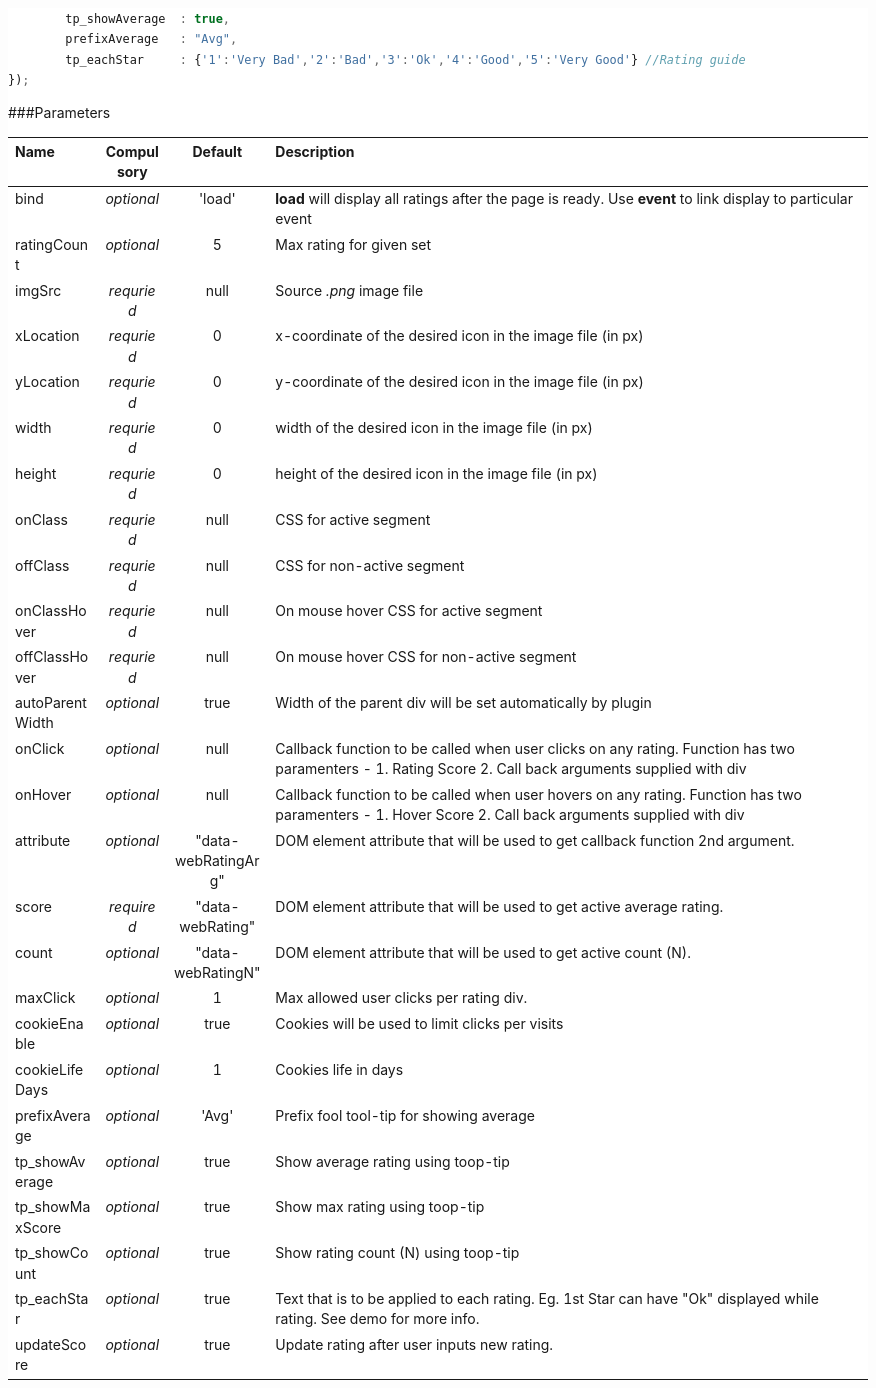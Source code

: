 ```Javascript
        tp_showAverage  : true,
        prefixAverage   : "Avg",
        tp_eachStar     : {'1':'Very Bad','2':'Bad','3':'Ok','4':'Good','5':'Very Good'} //Rating guide
}); 
```

###Parameters

| Name | Compulsory |  Default | Description |  
|:------------- | :-----------: | :-------------: | :----------- |
| bind  | *optional* | 'load' | **load** will display all ratings after the page is ready. Use **event** to link display to particular event|
| ratingCount  | *optional* | 5 | Max rating for given set|
| imgSrc  | *requried* | null | Source *.png* image file|
| xLocation  | *requried* | 0 | x-coordinate of the desired icon in the image file (in px)|
| yLocation  | *requried* | 0 | y-coordinate of the desired icon in the image file (in px)|
| width  | *requried* | 0 | width of the desired icon in the image file (in px)|
| height  | *requried* | 0 | height of the desired icon in the image file (in px)|
| onClass  | *requried* | null | CSS for active segment|
| offClass  | *requried* | null | CSS for non-active segment|
| onClassHover  | *requried* | null | On mouse hover CSS for active segment|
| offClassHover  | *requried* | null | On mouse hover CSS for non-active segment|
| autoParentWidth  | *optional* | true | Width of the parent div will be set automatically by plugin|
| onClick  | *optional* | null  | Callback function to be called when user clicks on any rating. Function has two paramenters - 1. Rating Score 2. Call back arguments supplied with div|
| onHover  | *optional* | null  | Callback function to be called when user hovers on any rating. Function has two paramenters - 1. Hover Score 2. Call back arguments supplied with div|
| attribute  | *optional* | "data-webRatingArg"  | DOM element attribute that will be used to get callback function 2nd argument.|
| score  | *required* | "data-webRating"  | DOM element attribute that will be used to get active average rating.|
| count  | *optional* | "data-webRatingN" | DOM element attribute that will be used to get active count (N).|
| maxClick  | *optional* | 1  | Max allowed user clicks per rating div.|
| cookieEnable  | *optional* | true | Cookies will be used to limit clicks per visits|
| cookieLifeDays  | *optional* | 1 | Cookies life in days|
| prefixAverage  | *optional* | 'Avg' | Prefix fool tool-tip for showing average|
| tp_showAverage | *optional* | true | Show average rating using toop-tip |
| tp_showMaxScore | *optional* | true  | Show max rating using toop-tip |
| tp_showCount  | *optional* | true  | Show rating count (N) using toop-tip |
| tp_eachStar  | *optional* | true  | Text that is to be applied to each rating. Eg. 1st Star can have "Ok" displayed while rating. See demo for more info. |
| updateScore  | *optional* | true  | Update rating after user inputs new rating.|
